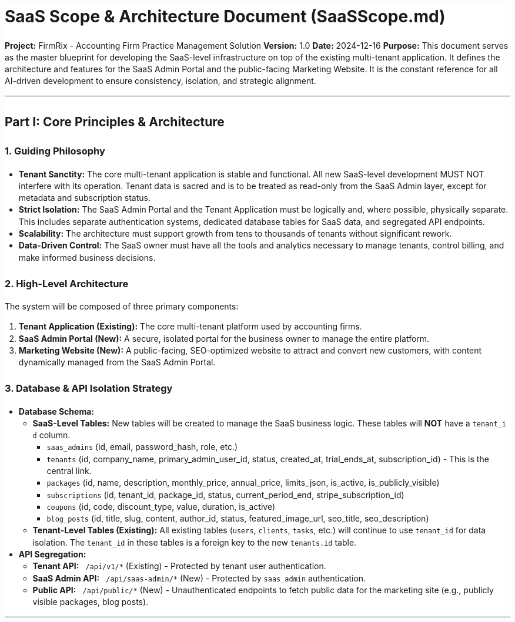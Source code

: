 # SaaS Scope & Architecture Document (SaaSScope.md)

**Project:** FirmRix - Accounting Firm Practice Management Solution
**Version:** 1.0
**Date:** 2024-12-16
**Purpose:** This document serves as the master blueprint for developing the SaaS-level infrastructure on top of the existing multi-tenant application. It defines the architecture and features for the SaaS Admin Portal and the public-facing Marketing Website. It is the constant reference for all AI-driven development to ensure consistency, isolation, and strategic alignment.

---

## Part I: Core Principles & Architecture

### 1. Guiding Philosophy

-   **Tenant Sanctity:** The core multi-tenant application is stable and functional. All new SaaS-level development MUST NOT interfere with its operation. Tenant data is sacred and is to be treated as read-only from the SaaS Admin layer, except for metadata and subscription status.
-   **Strict Isolation:** The SaaS Admin Portal and the Tenant Application must be logically and, where possible, physically separate. This includes separate authentication systems, dedicated database tables for SaaS data, and segregated API endpoints.
-   **Scalability:** The architecture must support growth from tens to thousands of tenants without significant rework.
-   **Data-Driven Control:** The SaaS owner must have all the tools and analytics necessary to manage tenants, control billing, and make informed business decisions.

### 2. High-Level Architecture

The system will be composed of three primary components:
1.  **Tenant Application (Existing):** The core multi-tenant platform used by accounting firms.
2.  **SaaS Admin Portal (New):** A secure, isolated portal for the business owner to manage the entire platform.
3.  **Marketing Website (New):** A public-facing, SEO-optimized website to attract and convert new customers, with content dynamically managed from the SaaS Admin Portal.

### 3. Database & API Isolation Strategy

-   **Database Schema:**
    -   **SaaS-Level Tables:** New tables will be created to manage the SaaS business logic. These tables will **NOT** have a `tenant_id` column.
        -   `saas_admins` (id, email, password_hash, role, etc.)
        -   `tenants` (id, company_name, primary_admin_user_id, status, created_at, trial_ends_at, subscription_id) - This is the central link.
        -   `packages` (id, name, description, monthly_price, annual_price, limits_json, is_active, is_publicly_visible)
        -   `subscriptions` (id, tenant_id, package_id, status, current_period_end, stripe_subscription_id)
        -   `coupons` (id, code, discount_type, value, duration, is_active)
        -   `blog_posts` (id, title, slug, content, author_id, status, featured_image_url, seo_title, seo_description)
    -   **Tenant-Level Tables (Existing):** All existing tables (`users`, `clients`, `tasks`, etc.) will continue to use `tenant_id` for data isolation. The `tenant_id` in these tables is a foreign key to the new `tenants.id` table.
-   **API Segregation:**
    -   **Tenant API:** ` /api/v1/*` (Existing) - Protected by tenant user authentication.
    -   **SaaS Admin API:** ` /api/saas-admin/*` (New) - Protected by `saas_admin` authentication.
    -   **Public API:** ` /api/public/*` (New) - Unauthenticated endpoints to fetch public data for the marketing site (e.g., publicly visible packages, blog posts).

---